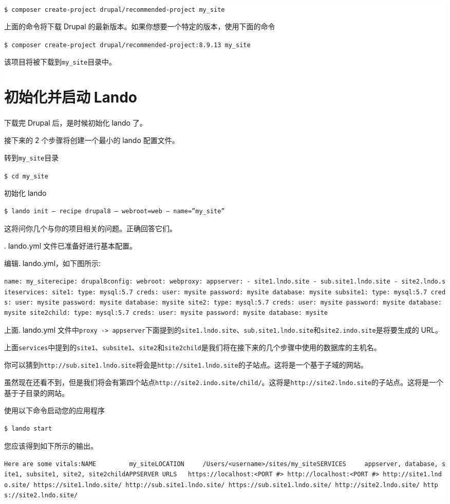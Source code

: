 ```
$ composer create-project drupal/recommended-project my_site
```

上面的命令将下载 Drupal 的最新版本。如果你想要一个特定的版本，使用下面的命令

```
$ composer create-project drupal/recommended-project:8.9.13 my_site
```

该项目将被下载到`my_site`目录中。

# 初始化并启动 Lando

下载完 Drupal 后，是时候初始化 lando 了。

接下来的 2 个步骤将创建一个最小的 lando 配置文件。

转到`my_site`目录

```
$ cd my_site
```

初始化 lando

```
$ lando init — recipe drupal8 — webroot=web — name=”my_site”
```

这将问你几个与你的项目相关的问题。正确回答它们。

. lando.yml 文件已准备好进行基本配置。

编辑. lando.yml，如下图所示:

```
name: my_siterecipe: drupal8config: webroot: webproxy: appserver: - site1.lndo.site - sub.site1.lndo.site - site2.lndo.siteservices: site1: type: mysql:5.7 creds: user: mysite password: mysite database: mysite subsite1: type: mysql:5.7 creds: user: mysite password: mysite database: mysite site2: type: mysql:5.7 creds: user: mysite password: mysite database: mysite site2child: type: mysql:5.7 creds: user: mysite password: mysite database: mysite
```

上面. lando.yml 文件中`proxy -> appserver`下面提到的`site1.lndo.site`、`sub.site1.lndo.site`和`site2.indo.site`是将要生成的 URL。

上面`services`中提到的`site1`、`subsite1`、`site2`和`site2child`是我们将在接下来的几个步骤中使用的数据库的主机名。

你可以猜到`http://sub.site1.lndo.site`将会是`http://site1.lndo.site`的子站点。这将是一个基于子域的网站。

虽然现在还看不到，但是我们将会有第四个站点`http://site2.indo.site/child/`。这将是`http://site2.lndo.site`的子站点。这将是一个基于子目录的网站。

使用以下命令启动您的应用程序

```
$ lando start
```

您应该得到如下所示的输出。

```
Here are some vitals:NAME         my_siteLOCATION     /Users/<username>/sites/my_siteSERVICES     appserver, database, site1, subsite1, site2, site2childAPPSERVER URLS   https://localhost:<PORT #> http://localhost:<PORT #> http://site1.lndo.site/ https://site1.lndo.site/ http://sub.site1.lndo.site/ https://sub.site1.lndo.site/ http://site2.lndo.site/ https://site2.lndo.site/
```
